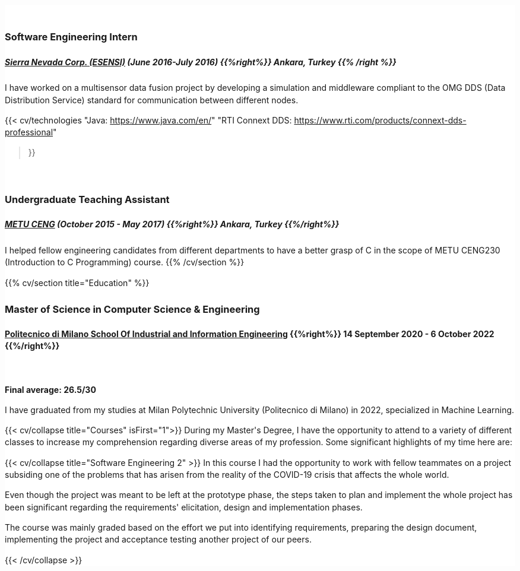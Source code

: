 <br>

### Software Engineering Intern
##### [Sierra Nevada Corp. (ESENSI)](https://www.esensi.com.tr/en/) (June 2016-July 2016) {{%right%}} Ankara, Turkey {{% /right %}}

I have worked on a multisensor data fusion project by developing a simulation and middleware compliant to the OMG DDS (Data Distribution Service) standard for communication between different nodes. 

{{< cv/technologies
"Java: https://www.java.com/en/"
"RTI Connext DDS: https://www.rti.com/products/connext-dds-professional"
>}}

<br>

### Undergraduate Teaching Assistant
##### [METU CENG](https://ceng.metu.edu.tr/) (October 2015 - May 2017) {{%right%}} Ankara, Turkey {{%/right%}}
I helped fellow engineering candidates from different departments to have a better grasp of C in the scope of METU CENG230 (Introduction to C Programming) course.
{{% /cv/section %}}

{{% cv/section title="Education" %}}

### Master of Science in Computer Science & Engineering
#### [Politecnico di Milano School Of Industrial and Information Engineering](https://www.ingindinf.polimi.it/en/1) {{%right%}} 14 September 2020 - 6 October 2022 {{%/right%}}
<br>

**Final average: 26.5/30**

I have graduated from my studies at Milan Polytechnic University (Politecnico di Milano) in 2022, specialized in Machine Learning.

{{< cv/collapse title="Courses" isFirst="1">}}
During my Master's Degree, I have the opportunity to attend to a variety of different classes to increase my comprehension regarding diverse areas of my profession. Some significant highlights of my time here are:

{{< cv/collapse title="Software Engineering 2" >}}
In this course I had the opportunity to work with fellow teammates on a project subsiding one of the problems that has arisen from the reality of the COVID-19 crisis that affects the whole world. 

Even though the project was meant to be left at the prototype phase, the steps taken to plan and implement the whole project has been significant regarding the requirements' elicitation, design and implementation phases.

The course was mainly graded based on the effort we put into identifying requirements, preparing the design document, implementing the project and acceptance testing another project of our peers.

{{< /cv/collapse >}}
